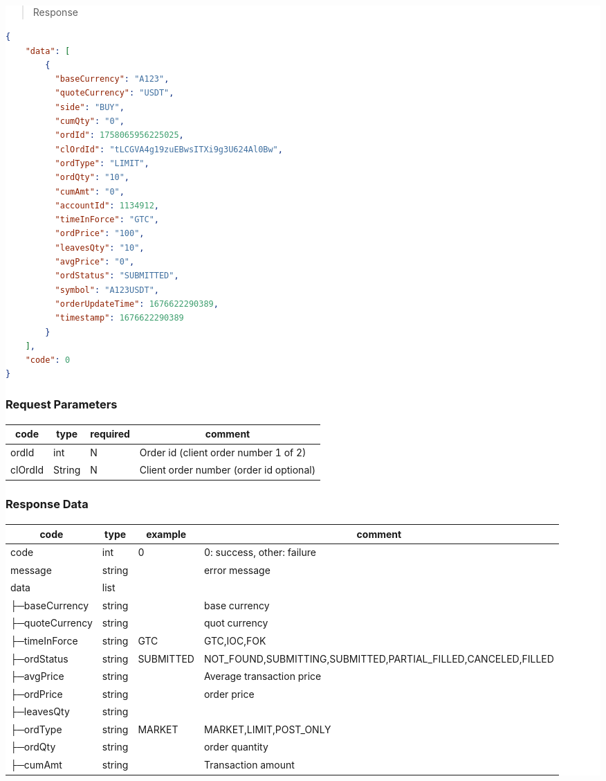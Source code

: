 > Response

```json
{
    "data": [
        {
          "baseCurrency": "A123",
          "quoteCurrency": "USDT",
          "side": "BUY",
          "cumQty": "0",
          "ordId": 1758065956225025,
          "clOrdId": "tLCGVA4g19zuEBwsITXi9g3U624Al0Bw",
          "ordType": "LIMIT",
          "ordQty": "10",
          "cumAmt": "0",
          "accountId": 1134912,
          "timeInForce": "GTC",
          "ordPrice": "100",
          "leavesQty": "10",
          "avgPrice": "0",
          "ordStatus": "SUBMITTED",
          "symbol": "A123USDT",
          "orderUpdateTime": 1676622290389,
          "timestamp": 1676622290389
        }
    ],
    "code": 0
}
```

### Request Parameters

|    code    |  type   | required |       comment        |
| ---------- | ------- | -------- | -------------------- |
|ordId| int    | N      | Order id (client order number 1 of 2)   |
|clOrdId| String | N      | Client order number (order id optional)  |


### Response Data

|       code        |  type  | example       |                      comment                       |
| ----------------- | ------ |---------------| -------------------------------------------------- |
| code            | int    | 0             |     0: success, other: failure                                               |
| message         | string    |               |    error message                                    |
| data            |  list  |               | |
| ├─baseCurrency| string |        | base currency                                                 |
| ├─quoteCurrency| string |        | quot currency                                                 |
| ├─timeInForce| string |   GTC  | GTC,IOC,FOK                                                   |
| ├─ordStatus | string |   SUBMITTED | NOT_FOUND,SUBMITTING,SUBMITTED,PARTIAL_FILLED,CANCELED,FILLED |
| ├─avgPrice | string | 	      | Average transaction price                                     |
| ├─ordPrice | string |        | order price                                                   |
| ├─leavesQty| string |        |
| ├─ordType | string | MARKET | MARKET,LIMIT,POST_ONLY                                        |
| ├─ordQty| string |        | order quantity|
| ├─cumAmt| string |        | Transaction amount|